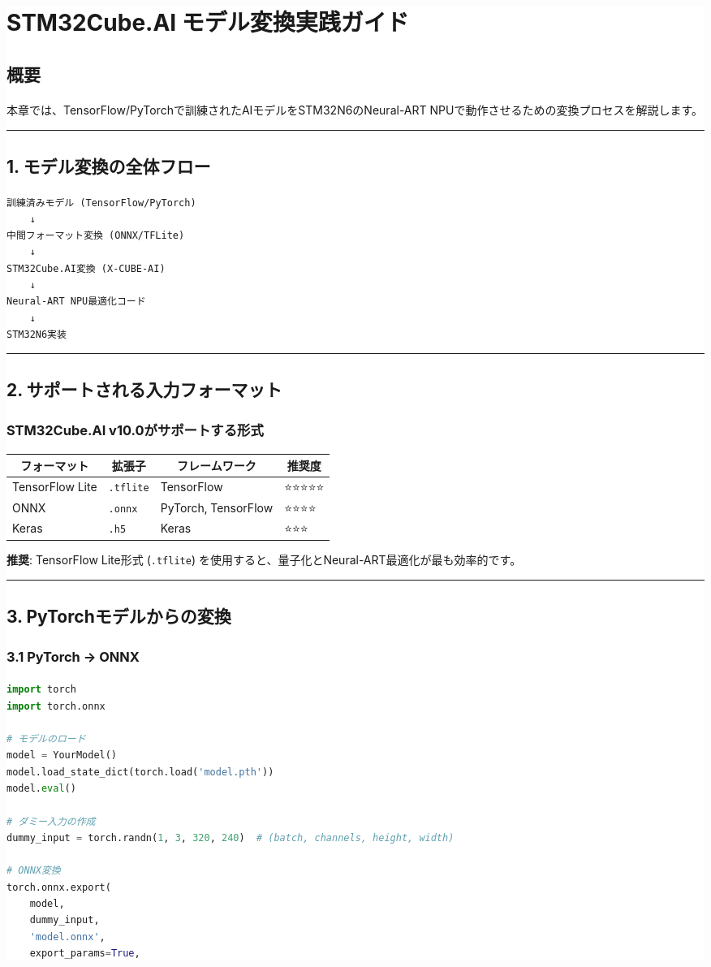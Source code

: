 # STM32Cube.AI モデル変換実践ガイド

## 概要

本章では、TensorFlow/PyTorchで訓練されたAIモデルをSTM32N6のNeural-ART NPUで動作させるための変換プロセスを解説します。

---

## 1. モデル変換の全体フロー

```
訓練済みモデル (TensorFlow/PyTorch)
    ↓
中間フォーマット変換 (ONNX/TFLite)
    ↓
STM32Cube.AI変換 (X-CUBE-AI)
    ↓
Neural-ART NPU最適化コード
    ↓
STM32N6実装
```

---

## 2. サポートされる入力フォーマット

### STM32Cube.AI v10.0がサポートする形式

| フォーマット | 拡張子 | フレームワーク | 推奨度 |
|------------|--------|--------------|--------|
| TensorFlow Lite | `.tflite` | TensorFlow | ⭐⭐⭐⭐⭐ |
| ONNX | `.onnx` | PyTorch, TensorFlow | ⭐⭐⭐⭐ |
| Keras | `.h5` | Keras | ⭐⭐⭐ |

**推奨**: TensorFlow Lite形式 (`.tflite`) を使用すると、量子化とNeural-ART最適化が最も効率的です。

---

## 3. PyTorchモデルからの変換

### 3.1 PyTorch → ONNX

```python
import torch
import torch.onnx

# モデルのロード
model = YourModel()
model.load_state_dict(torch.load('model.pth'))
model.eval()

# ダミー入力の作成
dummy_input = torch.randn(1, 3, 320, 240)  # (batch, channels, height, width)

# ONNX変換
torch.onnx.export(
    model,
    dummy_input,
    'model.onnx',
    export_params=True,
```